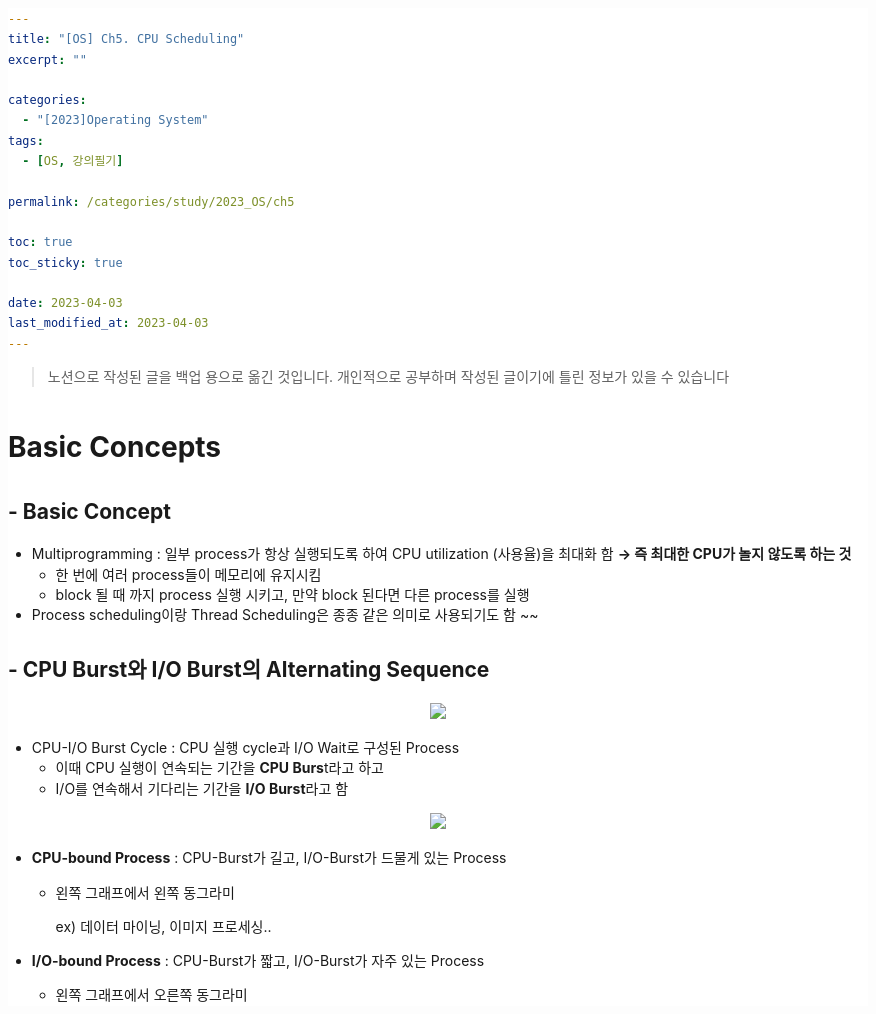 ```yaml
---
title: "[OS] Ch5. CPU Scheduling"
excerpt: ""

categories:
  - "[2023]Operating System"
tags:
  - [OS, 강의필기]

permalink: /categories/study/2023_OS/ch5

toc: true
toc_sticky: true

date: 2023-04-03
last_modified_at: 2023-04-03
---
```

> 노션으로 작성된 글을 백업 용으로 옮긴 것입니다. 개인적으로 공부하며 작성된 글이기에 틀린 정보가 있을 수 있습니다

# Basic Concepts
## - Basic Concept

- Multiprogramming : 일부 process가 항상 실행되도록 하여 CPU utilization (사용율)을 최대화 함 **→ 즉 최대한 CPU가 놀지 않도록 하는 것**
    - 한 번에 여러 process들이 메모리에 유지시킴
    - block 될 때 까지 process 실행 시키고, 만약 block 된다면 다른 process를 실행
- Process scheduling이랑 Thread Scheduling은 종종 같은 의미로 사용되기도 함 ~~

## - CPU Burst와 I/O Burst의 Alternating Sequence

<center>
<img width="300" src="https://cdn.jsdelivr.net/gh/RUTuna/RUTuna.github.io/assets/images/posts_img/study/OS/ch5.png"/>
</center>

- CPU-I/O Burst Cycle : CPU 실행 cycle과 I/O Wait로 구성된 Process
    - 이때 CPU 실행이 연속되는 기간을 **CPU Burs**t라고 하고
    - I/O를 연속해서 기다리는 기간을 **I/O Burst**라고 함

<center>
<img width="500" src="https://github.com/RUTuna/RUTuna.github.io/assets/87251867/0a18d7f2-4445-4e3a-929e-c05d21662d37"/>
</center>

- **CPU-bound Process** : CPU-Burst가 길고, I/O-Burst가 드물게 있는 Process
    - 왼쪽 그래프에서 왼쪽 동그라미
        
        ex) 데이터 마이닝, 이미지 프로세싱..
        
- **I/O-bound Process** : CPU-Burst가 짧고, I/O-Burst가 자주 있는 Process
    - 왼쪽 그래프에서 오른쪽 동그라미
        